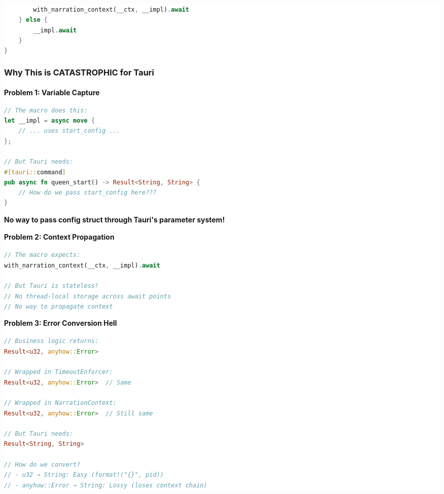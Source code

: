 ```rust
        with_narration_context(__ctx, __impl).await
    } else {
        __impl.await
    }
}
```

### Why This is CATASTROPHIC for Tauri

**Problem 1: Variable Capture**

```rust
// The macro does this:
let __impl = async move {
    // ... uses start_config ...
};

// But Tauri needs:
#[tauri::command]
pub async fn queen_start() -> Result<String, String> {
    // How do we pass start_config here???
}
```

**No way to pass config struct through Tauri's parameter system!**

**Problem 2: Context Propagation**

```rust
// The macro expects:
with_narration_context(__ctx, __impl).await

// But Tauri is stateless!
// No thread-local storage across await points
// No way to propagate context
```

**Problem 3: Error Conversion Hell**

```rust
// Business logic returns:
Result<u32, anyhow::Error>

// Wrapped in TimeoutEnforcer:
Result<u32, anyhow::Error>  // Same

// Wrapped in NarrationContext:
Result<u32, anyhow::Error>  // Still same

// But Tauri needs:
Result<String, String>

// How do we convert?
// - u32 → String: Easy (format!("{}", pid))
// - anyhow::Error → String: Lossy (loses context chain)
```
